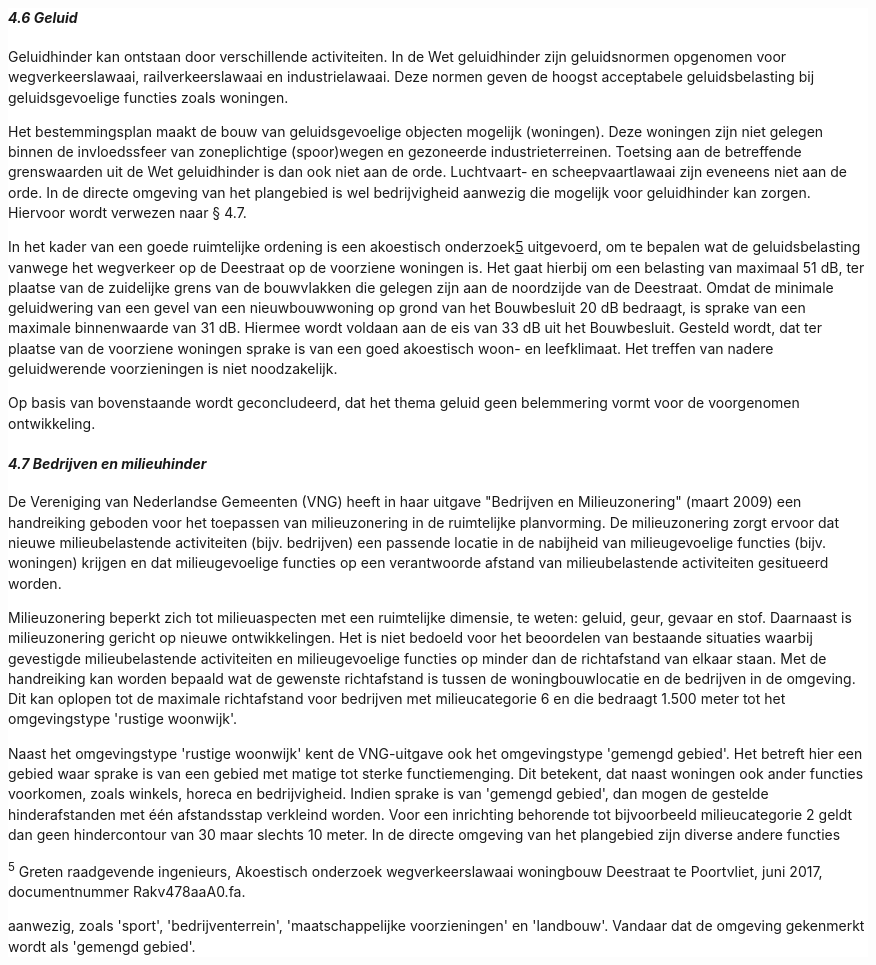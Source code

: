 #### *4.6 Geluid*

Geluidhinder kan ontstaan door verschillende activiteiten. In de Wet geluidhinder zijn geluidsnormen opgenomen voor wegverkeerslawaai, railverkeerslawaai en industrielawaai. Deze normen geven de hoogst acceptabele geluidsbelasting bij geluidsgevoelige functies zoals woningen.

Het bestemmingsplan maakt de bouw van geluidsgevoelige objecten mogelijk (woningen). Deze woningen zijn niet gelegen binnen de invloedssfeer van zoneplichtige (spoor)wegen en gezoneerde industrieterreinen. Toetsing aan de betreffende grenswaarden uit de Wet geluidhinder is dan ook niet aan de orde. Luchtvaart- en scheepvaartlawaai zijn eveneens niet aan de orde. In de directe omgeving van het plangebied is wel bedrijvigheid aanwezig die mogelijk voor geluidhinder kan zorgen. Hiervoor wordt verwezen naar § 4.7.

In het kader van een goede ruimtelijke ordening is een akoestisch onderzoek[5](#page-30-0) uitgevoerd, om te bepalen wat de geluidsbelasting vanwege het wegverkeer op de Deestraat op de voorziene woningen is. Het gaat hierbij om een belasting van maximaal 51 dB, ter plaatse van de zuidelijke grens van de bouwvlakken die gelegen zijn aan de noordzijde van de Deestraat. Omdat de minimale geluidwering van een gevel van een nieuwbouwwoning op grond van het Bouwbesluit 20 dB bedraagt, is sprake van een maximale binnenwaarde van 31 dB. Hiermee wordt voldaan aan de eis van 33 dB uit het Bouwbesluit. Gesteld wordt, dat ter plaatse van de voorziene woningen sprake is van een goed akoestisch woon- en leefklimaat. Het treffen van nadere geluidwerende voorzieningen is niet noodzakelijk.

Op basis van bovenstaande wordt geconcludeerd, dat het thema geluid geen belemmering vormt voor de voorgenomen ontwikkeling.

#### *4.7 Bedrijven en milieuhinder*

<span id="page-30-0"></span>

De Vereniging van Nederlandse Gemeenten (VNG) heeft in haar uitgave "Bedrijven en Milieuzonering" (maart 2009) een handreiking geboden voor het toepassen van milieuzonering in de ruimtelijke planvorming. De milieuzonering zorgt ervoor dat nieuwe milieubelastende activiteiten (bijv. bedrijven) een passende locatie in de nabijheid van milieugevoelige functies (bijv. woningen) krijgen en dat milieugevoelige functies op een verantwoorde afstand van milieubelastende activiteiten gesitueerd worden.

Milieuzonering beperkt zich tot milieuaspecten met een ruimtelijke dimensie, te weten: geluid, geur, gevaar en stof. Daarnaast is milieuzonering gericht op nieuwe ontwikkelingen. Het is niet bedoeld voor het beoordelen van bestaande situaties waarbij gevestigde milieubelastende activiteiten en milieugevoelige functies op minder dan de richtafstand van elkaar staan. Met de handreiking kan worden bepaald wat de gewenste richtafstand is tussen de woningbouwlocatie en de bedrijven in de omgeving. Dit kan oplopen tot de maximale richtafstand voor bedrijven met milieucategorie 6 en die bedraagt 1.500 meter tot het omgevingstype 'rustige woonwijk'.

Naast het omgevingstype 'rustige woonwijk' kent de VNG-uitgave ook het omgevingstype 'gemengd gebied'. Het betreft hier een gebied waar sprake is van een gebied met matige tot sterke functiemenging. Dit betekent, dat naast woningen ook ander functies voorkomen, zoals winkels, horeca en bedrijvigheid. Indien sprake is van 'gemengd gebied', dan mogen de gestelde hinderafstanden met één afstandsstap verkleind worden. Voor een inrichting behorende tot bijvoorbeeld milieucategorie 2 geldt dan geen hindercontour van 30 maar slechts 10 meter. In de directe omgeving van het plangebied zijn diverse andere functies

<sup>5</sup> Greten raadgevende ingenieurs, Akoestisch onderzoek wegverkeerslawaai woningbouw Deestraat te Poortvliet, juni 2017, documentnummer Rakv478aaA0.fa.

aanwezig, zoals 'sport', 'bedrijventerrein', 'maatschappelijke voorzieningen' en 'landbouw'. Vandaar dat de omgeving gekenmerkt wordt als 'gemengd gebied'.
